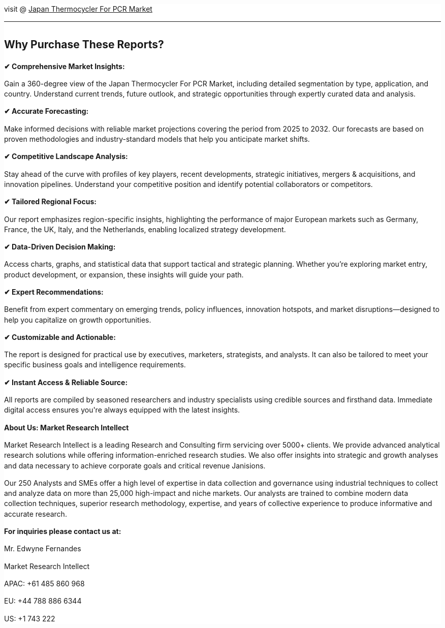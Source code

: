 visit&nbsp;@</strong>&nbsp;</span><span class="font-[700]"><a href="https://www.marketresearchintellect.com/product/thermocycler-for-pcr-market/?utm_source=Linkedin&utm_medium=019" target="_blank" data-tracking-control-name="article-ssr-frontend-pulse_little-text-block" data-tracking-will-navigate="" data-test-link="">Japan Thermocycler For PCR Market</a></span></p></blockquote><hr /><h2>Why Purchase These Reports?</h2><p><strong>✔ Comprehensive Market Insights:</strong></p><p>Gain a 360-degree view of the Japan Thermocycler For PCR Market, including detailed segmentation by type, application, and country. Understand current trends, future outlook, and strategic opportunities through expertly curated data and analysis.</p><p><strong>✔ Accurate Forecasting:</strong></p><p>Make informed decisions with reliable market projections covering the period from 2025 to 2032. Our forecasts are based on proven methodologies and industry-standard models that help you anticipate market shifts.</p><p><strong>✔ Competitive Landscape Analysis:</strong></p><p>Stay ahead of the curve with profiles of key players, recent developments, strategic initiatives, mergers &amp; acquisitions, and innovation pipelines. Understand your competitive position and identify potential collaborators or competitors.</p><p><strong>✔ Tailored Regional Focus:</strong></p><p>Our report emphasizes region-specific insights, highlighting the performance of major European markets such as Germany, France, the UK, Italy, and the Netherlands, enabling localized strategy development.</p><p><strong>✔ Data-Driven Decision Making:</strong></p><p>Access charts, graphs, and statistical data that support tactical and strategic planning. Whether you&rsquo;re exploring market entry, product development, or expansion, these insights will guide your path.</p><p><strong>✔ Expert Recommendations:</strong></p><p>Benefit from expert commentary on emerging trends, policy influences, innovation hotspots, and market disruptions&mdash;designed to help you capitalize on growth opportunities.</p><p><strong>✔ Customizable and Actionable:</strong></p><p>The report is designed for practical use by executives, marketers, strategists, and analysts. It can also be tailored to meet your specific business goals and intelligence requirements.</p><p><strong>✔ Instant Access &amp; Reliable Source:</strong></p><p>All reports are compiled by seasoned researchers and industry specialists using credible sources and firsthand data. Immediate digital access ensures you're always equipped with the latest insights.</p><p><strong><span class="font-[700]">About Us: Market Research Intellect</span></strong></p><p><span class="">Market Research Intellect is a leading Research and Consulting firm servicing over 5000+ clients. We provide advanced analytical research solutions while offering information-enriched research studies.&nbsp;</span>We also offer insights into strategic and growth analyses and data necessary to achieve corporate goals and critical revenue Janisions.</p><p><span class="">Our 250 Analysts and SMEs offer a high level of expertise in data collection and governance using industrial techniques to collect and analyze data on more than 25,000 high-impact and niche markets. Our analysts are trained to combine modern data collection techniques, superior research methodology, expertise, and years of collective experience to produce informative and accurate research.</span></p><p><strong>For inquiries please contact us at:</strong></p><p>Mr. Edwyne Fernandes</p><p>Market Research Intellect</p><p>APAC: +61 485 860 968</p><p>EU: +44 788 886 6344</p><p>US: +1 743 222